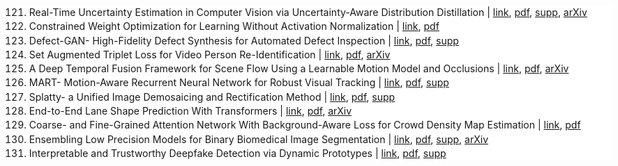 121. Real-Time Uncertainty Estimation in Computer Vision via Uncertainty-Aware Distribution Distillation | [link](https://openaccess.thecvf.com/content/WACV2021/html/Shen_Real-Time_Uncertainty_Estimation_in_Computer_Vision_via_Uncertainty-Aware_Distribution_Distillation_WACV_2021_paper.html), [pdf](https://openaccess.thecvf.com/content/WACV2021/papers/Shen_Real-Time_Uncertainty_Estimation_in_Computer_Vision_via_Uncertainty-Aware_Distribution_Distillation_WACV_2021_paper.pdf), [supp](https://openaccess.thecvf.com/content/WACV2021/supplemental/Shen_Real-Time_Uncertainty_Estimation_WACV_2021_supplemental.pdf), [arXiv](http://arxiv.org/abs/2007.15857)
122. Constrained Weight Optimization for Learning Without Activation Normalization | [link](https://openaccess.thecvf.com/content/WACV2021/html/Ikami_Constrained_Weight_Optimization_for_Learning_Without_Activation_Normalization_WACV_2021_paper.html), [pdf](https://openaccess.thecvf.com/content/WACV2021/papers/Ikami_Constrained_Weight_Optimization_for_Learning_Without_Activation_Normalization_WACV_2021_paper.pdf)
123. Defect-GAN- High-Fidelity Defect Synthesis for Automated Defect Inspection | [link](https://openaccess.thecvf.com/content/WACV2021/html/Zhang_Defect-GAN_High-Fidelity_Defect_Synthesis_for_Automated_Defect_Inspection_WACV_2021_paper.html), [pdf](https://openaccess.thecvf.com/content/WACV2021/papers/Zhang_Defect-GAN_High-Fidelity_Defect_Synthesis_for_Automated_Defect_Inspection_WACV_2021_paper.pdf), [supp](https://openaccess.thecvf.com/content/WACV2021/supplemental/Zhang_Defect-GAN_High-Fidelity_Defect_WACV_2021_supplemental.pdf)
124. Set Augmented Triplet Loss for Video Person Re-Identification | [link](https://openaccess.thecvf.com/content/WACV2021/html/Fang_Set_Augmented_Triplet_Loss_for_Video_Person_Re-Identification_WACV_2021_paper.html), [pdf](https://openaccess.thecvf.com/content/WACV2021/papers/Fang_Set_Augmented_Triplet_Loss_for_Video_Person_Re-Identification_WACV_2021_paper.pdf), [arXiv](http://arxiv.org/abs/2011.00774)
125. A Deep Temporal Fusion Framework for Scene Flow Using a Learnable Motion Model and Occlusions | [link](https://openaccess.thecvf.com/content/WACV2021/html/Schuster_A_Deep_Temporal_Fusion_Framework_for_Scene_Flow_Using_a_WACV_2021_paper.html), [pdf](https://openaccess.thecvf.com/content/WACV2021/papers/Schuster_A_Deep_Temporal_Fusion_Framework_for_Scene_Flow_Using_a_WACV_2021_paper.pdf), [arXiv](http://arxiv.org/abs/2011.01603)
126. MART- Motion-Aware Recurrent Neural Network for Robust Visual Tracking | [link](https://openaccess.thecvf.com/content/WACV2021/html/Fan_MART_Motion-Aware_Recurrent_Neural_Network_for_Robust_Visual_Tracking_WACV_2021_paper.html), [pdf](https://openaccess.thecvf.com/content/WACV2021/papers/Fan_MART_Motion-Aware_Recurrent_Neural_Network_for_Robust_Visual_Tracking_WACV_2021_paper.pdf), [supp](https://openaccess.thecvf.com/content/WACV2021/supplemental/Fan_MART_Motion-Aware_Recurrent_WACV_2021_supplemental.pdf)
127. Splatty- a Unified Image Demosaicing and Rectification Method | [link](https://openaccess.thecvf.com/content/WACV2021/html/Verma_Splatty-_a_Unified_Image_Demosaicing_and_Rectification_Method_WACV_2021_paper.html), [pdf](https://openaccess.thecvf.com/content/WACV2021/papers/Verma_Splatty-_a_Unified_Image_Demosaicing_and_Rectification_Method_WACV_2021_paper.pdf), [supp](https://openaccess.thecvf.com/content/WACV2021/supplemental/Verma_Splatty-_a_Unified_WACV_2021_supplemental.pdf)
128. End-to-End Lane Shape Prediction With Transformers | [link](https://openaccess.thecvf.com/content/WACV2021/html/Liu_End-to-End_Lane_Shape_Prediction_With_Transformers_WACV_2021_paper.html), [pdf](https://openaccess.thecvf.com/content/WACV2021/papers/Liu_End-to-End_Lane_Shape_Prediction_With_Transformers_WACV_2021_paper.pdf), [arXiv](http://arxiv.org/abs/2011.04233)
129. Coarse- and Fine-Grained Attention Network With Background-Aware Loss for Crowd Density Map Estimation | [link](https://openaccess.thecvf.com/content/WACV2021/html/Rong_Coarse-_and_Fine-Grained_Attention_Network_With_Background-Aware_Loss_for_Crowd_WACV_2021_paper.html), [pdf](https://openaccess.thecvf.com/content/WACV2021/papers/Rong_Coarse-_and_Fine-Grained_Attention_Network_With_Background-Aware_Loss_for_Crowd_WACV_2021_paper.pdf)
130. Ensembling Low Precision Models for Binary Biomedical Image Segmentation | [link](https://openaccess.thecvf.com/content/WACV2021/html/Ma_Ensembling_Low_Precision_Models_for_Binary_Biomedical_Image_Segmentation_WACV_2021_paper.html), [pdf](https://openaccess.thecvf.com/content/WACV2021/papers/Ma_Ensembling_Low_Precision_Models_for_Binary_Biomedical_Image_Segmentation_WACV_2021_paper.pdf), [supp](https://openaccess.thecvf.com/content/WACV2021/supplemental/Ma_Ensembling_Low_Precision_WACV_2021_supplemental.pdf), [arXiv](http://arxiv.org/abs/2010.08648)
131. Interpretable and Trustworthy Deepfake Detection via Dynamic Prototypes | [link](https://openaccess.thecvf.com/content/WACV2021/html/Trinh_Interpretable_and_Trustworthy_Deepfake_Detection_via_Dynamic_Prototypes_WACV_2021_paper.html), [pdf](https://openaccess.thecvf.com/content/WACV2021/papers/Trinh_Interpretable_and_Trustworthy_Deepfake_Detection_via_Dynamic_Prototypes_WACV_2021_paper.pdf), [supp](https://openaccess.thecvf.com/content/WACV2021/supplemental/Trinh_Interpretable_and_Trustworthy_WACV_2021_supplemental.pdf)